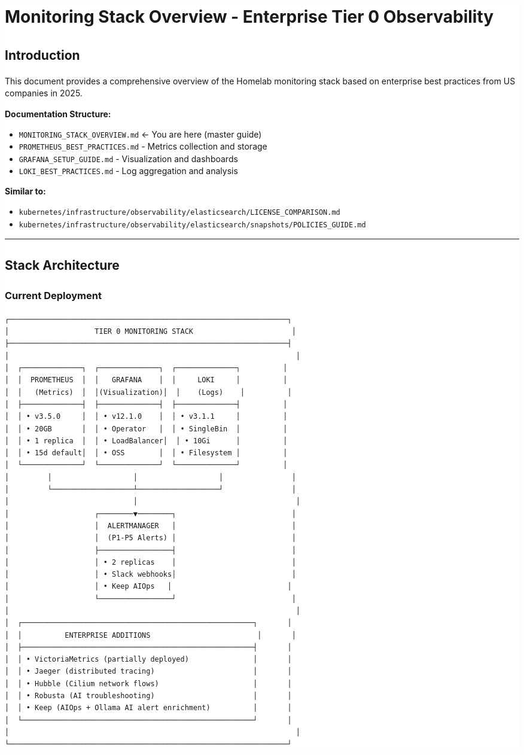 # Monitoring Stack Overview - Enterprise Tier 0 Observability

## Introduction

This document provides a comprehensive overview of the Homelab monitoring stack based on enterprise best practices from US companies in 2025.

**Documentation Structure:**
- `MONITORING_STACK_OVERVIEW.md` ← You are here (master guide)
- `PROMETHEUS_BEST_PRACTICES.md` - Metrics collection and storage
- `GRAFANA_SETUP_GUIDE.md` - Visualization and dashboards
- `LOKI_BEST_PRACTICES.md` - Log aggregation and analysis

**Similar to:**
- `kubernetes/infrastructure/observability/elasticsearch/LICENSE_COMPARISON.md`
- `kubernetes/infrastructure/observability/elasticsearch/snapshots/POLICIES_GUIDE.md`

---

## Stack Architecture

### Current Deployment

```
┌─────────────────────────────────────────────────────────────────┐
│                    TIER 0 MONITORING STACK                       │
├─────────────────────────────────────────────────────────────────┤
│                                                                   │
│  ┌──────────────┐  ┌──────────────┐  ┌──────────────┐          │
│  │  PROMETHEUS  │  │   GRAFANA    │  │     LOKI     │          │
│  │   (Metrics)  │  │(Visualization)│  │    (Logs)    │          │
│  ├──────────────┤  ├──────────────┤  ├──────────────┤          │
│  │ • v3.5.0     │  │ • v12.1.0    │  │ • v3.1.1     │          │
│  │ • 20GB       │  │ • Operator   │  │ • SingleBin  │          │
│  │ • 1 replica  │  │ • LoadBalancer│  │ • 10Gi      │          │
│  │ • 15d default│  │ • OSS        │  │ • Filesystem │          │
│  └──────────────┘  └──────────────┘  └──────────────┘          │
│         │                   │                   │                │
│         └───────────────────┴───────────────────┘                │
│                             │                                     │
│                    ┌────────▼────────┐                           │
│                    │  ALERTMANAGER   │                           │
│                    │  (P1-P5 Alerts) │                           │
│                    ├─────────────────┤                           │
│                    │ • 2 replicas    │                           │
│                    │ • Slack webhooks│                           │
│                    │ • Keep AIOps   │                           │
│                    └─────────────────┘                           │
│                                                                   │
│  ┌──────────────────────────────────────────────────────┐       │
│  │          ENTERPRISE ADDITIONS                         │       │
│  ├──────────────────────────────────────────────────────┤       │
│  │ • VictoriaMetrics (partially deployed)               │       │
│  │ • Jaeger (distributed tracing)                       │       │
│  │ • Hubble (Cilium network flows)                      │       │
│  │ • Robusta (AI troubleshooting)                       │       │
│  │ • Keep (AIOps + Ollama AI alert enrichment)          │       │
│  └──────────────────────────────────────────────────────┘       │
│                                                                   │
└─────────────────────────────────────────────────────────────────┘
```
